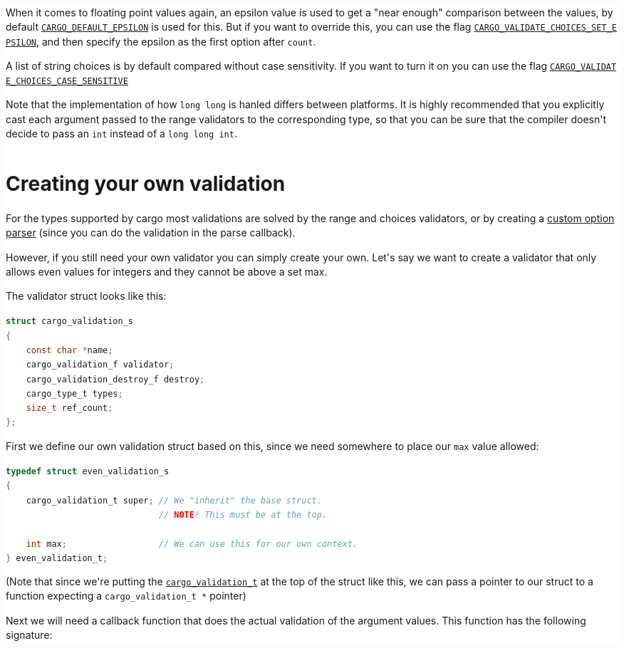 When it comes to floating point values again, an epsilon value is used to get a "near enough" comparison between the values, by default [`CARGO_DEFAULT_EPSILON`](api.md#cargo_default_epsilon) is used for this. But if you want to override this, you can use the flag [`CARGO_VALIDATE_CHOICES_SET_EPSILON`](api.md#cargo_validate_choices_set_epsilon), and then specify the epsilon as the first option after `count`.

A list of string choices is by default compared without case sensitivity. If you want to turn it on you can use the flag [`CARGO_VALIDATE_CHOICES_CASE_SENSITIVE`](api.md#cargo_validate_choices_case_sensitive)

Note that the implementation of how `long long` is hanled differs between platforms. It is highly recommended that you explicitly cast each argument passed to the range validators to the corresponding type, so that you can be sure that the compiler doesn't decide to pass an `int` instead of a `long long int`.

Creating your own validation
============================

For the types supported by cargo most validations are solved by the range and choices validators, or by creating a [custom option parser](api.md#custom-parsing) (since you can do the validation in the parse callback).

However, if you still need your own validator you can simply create your own. Let's say we want to create a validator that only allows even values for integers and they cannot be above a set max.

The validator struct looks like this:

```c
struct cargo_validation_s
{
    const char *name;
    cargo_validation_f validator;
    cargo_validation_destroy_f destroy;
    cargo_type_t types;
    size_t ref_count;
};
```

First we define our own validation struct based on this, since we need somewhere to place our `max` value allowed:

```c
typedef struct even_validation_s
{
    cargo_validation_t super; // We "inherit" the base struct.
                              // NOTE! This must be at the top.

    int max;                  // We can use this for our own context.
} even_validation_t;
```

(Note that since we're putting the [`cargo_validation_t`](api.md#cargo_validation_t) at the top of the struct like this, we can pass a pointer to our struct to a function expecting a `cargo_validation_t *` pointer)

Next we will need a callback function that does the actual validation of the argument values. This function has the following signature:
